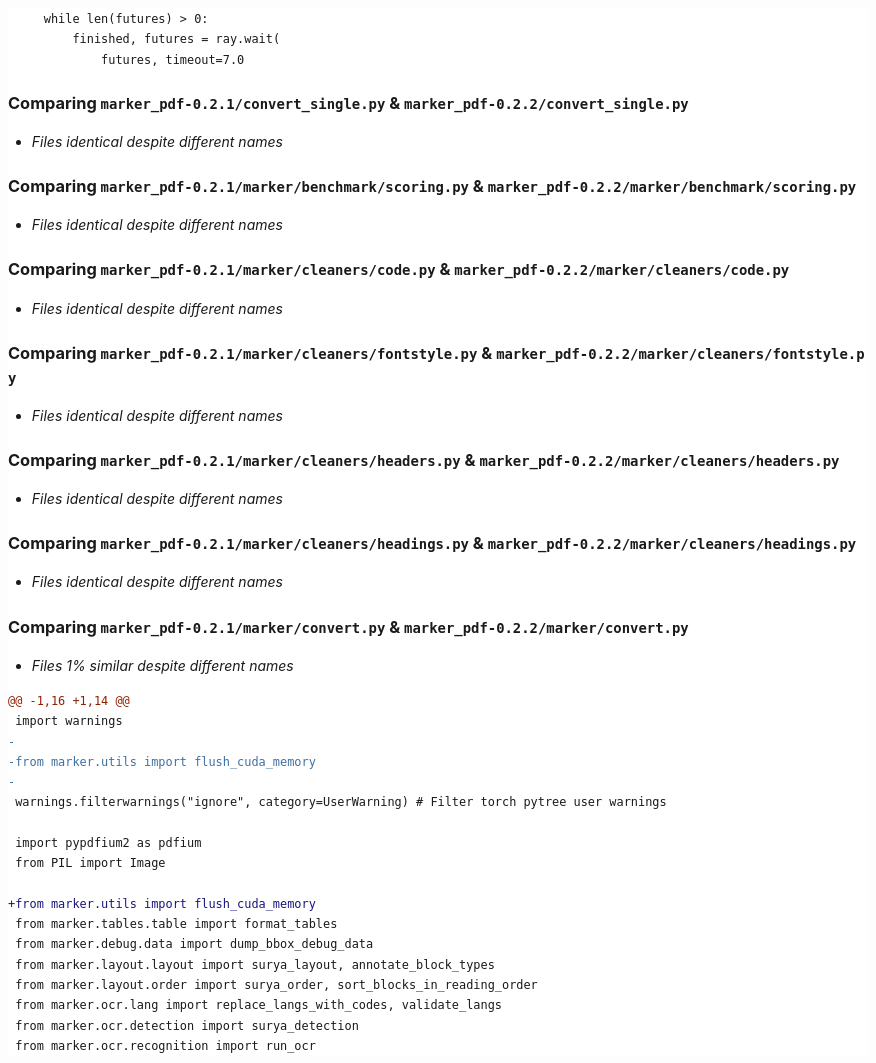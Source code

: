 ```diff
     while len(futures) > 0:
         finished, futures = ray.wait(
             futures, timeout=7.0
```

### Comparing `marker_pdf-0.2.1/convert_single.py` & `marker_pdf-0.2.2/convert_single.py`

 * *Files identical despite different names*

### Comparing `marker_pdf-0.2.1/marker/benchmark/scoring.py` & `marker_pdf-0.2.2/marker/benchmark/scoring.py`

 * *Files identical despite different names*

### Comparing `marker_pdf-0.2.1/marker/cleaners/code.py` & `marker_pdf-0.2.2/marker/cleaners/code.py`

 * *Files identical despite different names*

### Comparing `marker_pdf-0.2.1/marker/cleaners/fontstyle.py` & `marker_pdf-0.2.2/marker/cleaners/fontstyle.py`

 * *Files identical despite different names*

### Comparing `marker_pdf-0.2.1/marker/cleaners/headers.py` & `marker_pdf-0.2.2/marker/cleaners/headers.py`

 * *Files identical despite different names*

### Comparing `marker_pdf-0.2.1/marker/cleaners/headings.py` & `marker_pdf-0.2.2/marker/cleaners/headings.py`

 * *Files identical despite different names*

### Comparing `marker_pdf-0.2.1/marker/convert.py` & `marker_pdf-0.2.2/marker/convert.py`

 * *Files 1% similar despite different names*

```diff
@@ -1,16 +1,14 @@
 import warnings
-
-from marker.utils import flush_cuda_memory
-
 warnings.filterwarnings("ignore", category=UserWarning) # Filter torch pytree user warnings
 
 import pypdfium2 as pdfium
 from PIL import Image
 
+from marker.utils import flush_cuda_memory
 from marker.tables.table import format_tables
 from marker.debug.data import dump_bbox_debug_data
 from marker.layout.layout import surya_layout, annotate_block_types
 from marker.layout.order import surya_order, sort_blocks_in_reading_order
 from marker.ocr.lang import replace_langs_with_codes, validate_langs
 from marker.ocr.detection import surya_detection
 from marker.ocr.recognition import run_ocr
```
